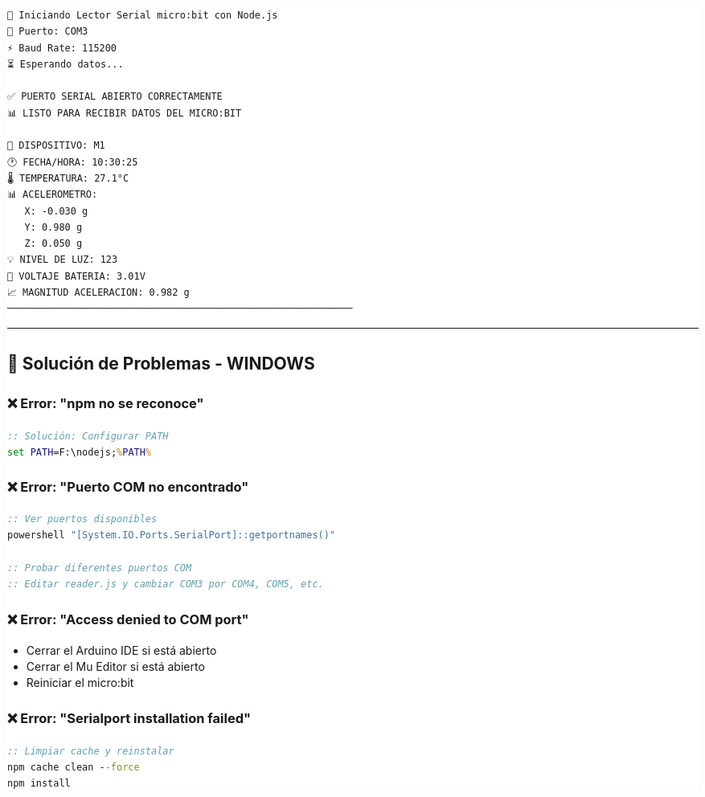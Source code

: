 ```
🚀 Iniciando Lector Serial micro:bit con Node.js
📡 Puerto: COM3
⚡ Baud Rate: 115200
⏳ Esperando datos...

✅ PUERTO SERIAL ABIERTO CORRECTAMENTE
📊 LISTO PARA RECIBIR DATOS DEL MICRO:BIT

📱 DISPOSITIVO: M1
🕐 FECHA/HORA: 10:30:25
🌡️ TEMPERATURA: 27.1°C
📊 ACELEROMETRO:
   X: -0.030 g
   Y: 0.980 g
   Z: 0.050 g
💡 NIVEL DE LUZ: 123
🔋 VOLTAJE BATERIA: 3.01V
📈 MAGNITUD ACELERACION: 0.982 g
────────────────────────────────────────────────────────────
```

---

## 🔧 Solución de Problemas - WINDOWS

### ❌ Error: "npm no se reconoce"
```cmd
:: Solución: Configurar PATH
set PATH=F:\nodejs;%PATH%
```

### ❌ Error: "Puerto COM no encontrado"
```cmd
:: Ver puertos disponibles
powershell "[System.IO.Ports.SerialPort]::getportnames()"

:: Probar diferentes puertos COM
:: Editar reader.js y cambiar COM3 por COM4, COM5, etc.
```

### ❌ Error: "Access denied to COM port"
- Cerrar el Arduino IDE si está abierto
- Cerrar el Mu Editor si está abierto
- Reiniciar el micro:bit

### ❌ Error: "Serialport installation failed"
```cmd
:: Limpiar cache y reinstalar
npm cache clean --force
npm install
```
